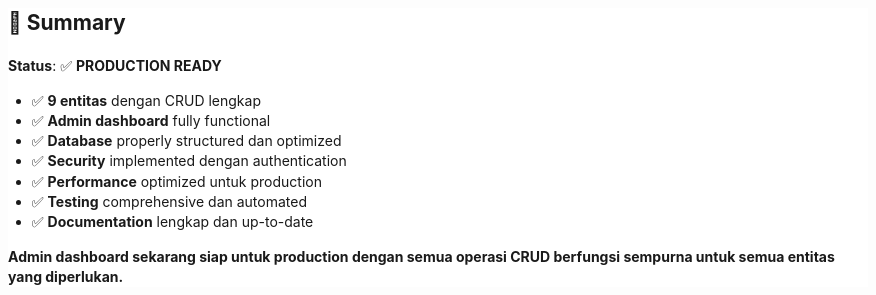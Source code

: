## 🎯 Summary

**Status**: ✅ **PRODUCTION READY**

- ✅ **9 entitas** dengan CRUD lengkap
- ✅ **Admin dashboard** fully functional
- ✅ **Database** properly structured dan optimized
- ✅ **Security** implemented dengan authentication
- ✅ **Performance** optimized untuk production
- ✅ **Testing** comprehensive dan automated
- ✅ **Documentation** lengkap dan up-to-date

**Admin dashboard sekarang siap untuk production dengan semua operasi CRUD berfungsi sempurna untuk semua entitas yang diperlukan.**